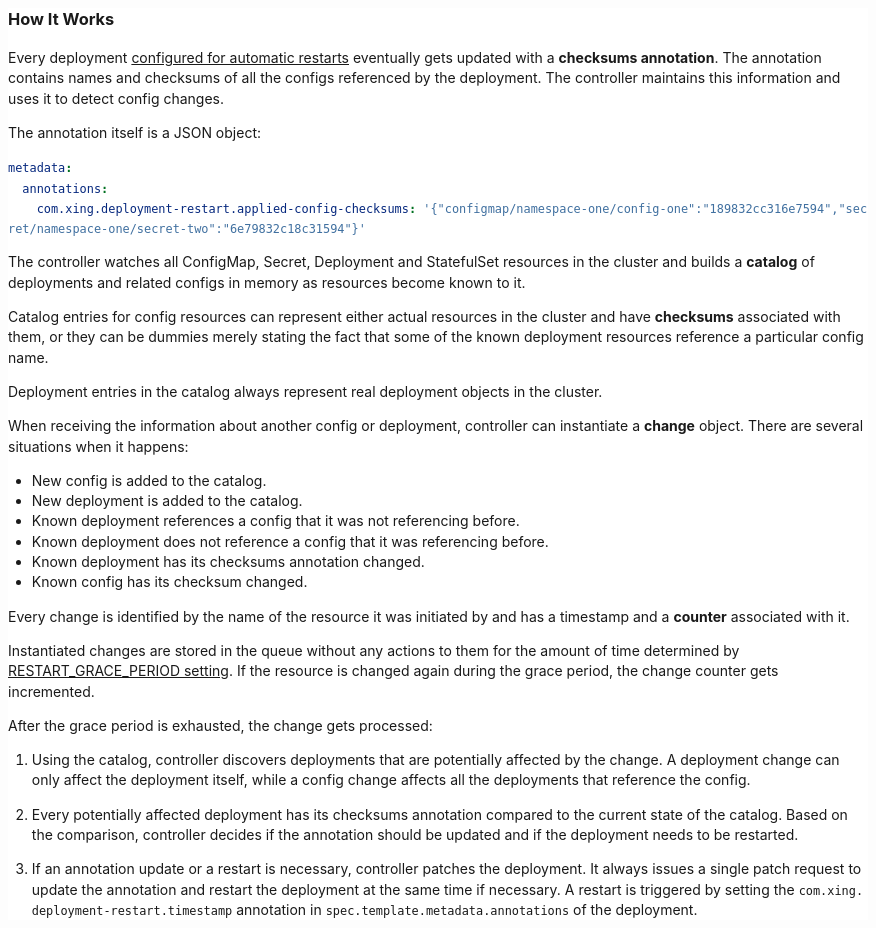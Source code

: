 ### How It Works

Every deployment [configured for automatic restarts][installation and configuration]
eventually gets updated with a **checksums annotation**. The annotation contains names and
checksums of all the configs referenced by the deployment. The controller maintains this
information and uses it to detect config changes.

The annotation itself is a JSON object:

```yaml
metadata:
  annotations:
    com.xing.deployment-restart.applied-config-checksums: '{"configmap/namespace-one/config-one":"189832cc316e7594","secret/namespace-one/secret-two":"6e79832c18c31594"}'
```

The controller watches all ConfigMap, Secret, Deployment and StatefulSet resources in the
cluster and builds a **catalog** of deployments and related configs in memory as resources
become known to it.

Catalog entries for config resources can represent either actual resources in the cluster
and have **checksums** associated with them, or they can be dummies merely stating the
fact that some of the known deployment resources reference a particular config name.

Deployment entries in the catalog always represent real deployment objects in the cluster.

When receiving the information about another config or deployment, controller can
instantiate a **change** object. There are several situations when it happens:

 * New config is added to the catalog.
 * New deployment is added to the catalog.
 * Known deployment references a config that it was not referencing before.
 * Known deployment does not reference a config that it was referencing before.
 * Known deployment has its checksums annotation changed.
 * Known config has its checksum changed.

Every change is identified by the name of the resource it was initiated by and has a
timestamp and a **counter** associated with it.

Instantiated changes are stored in the queue without any actions to them for the amount of
time determined by [RESTART_GRACE_PERIOD setting][command line arguments]. If the resource
is changed again during the grace period, the change counter gets incremented.

After the grace period is exhausted, the change gets processed:

1. Using the catalog, controller discovers deployments that are potentially affected by
the change. A deployment change can only affect the deployment itself, while a config
change affects all the deployments that reference the config.

2. Every potentially affected deployment has its checksums annotation compared to the
current state of the catalog. Based on the comparison, controller decides if the
annotation should be updated and if the deployment needs to be restarted.

3. If an annotation update or a restart is necessary, controller patches the deployment.
It always issues a single patch request to update the annotation and restart the
deployment at the same time if necessary. A restart is triggered by setting the
`com.xing.deployment-restart.timestamp` annotation in `spec.template.metadata.annotations`
of the deployment.


[22368]: https://github.com/kubernetes/kubernetes/issues/22368
[implementation details]: #implementation-details
[metrics service]: #runtime-metrics
[k8s-manifests]: tree/master/k8s-manifests
[installation and configuration]: #installation-and-configuration
[command line arguments]: #command-line-arguments
[go-modules]: https://github.com/golang/go/wiki/Modules